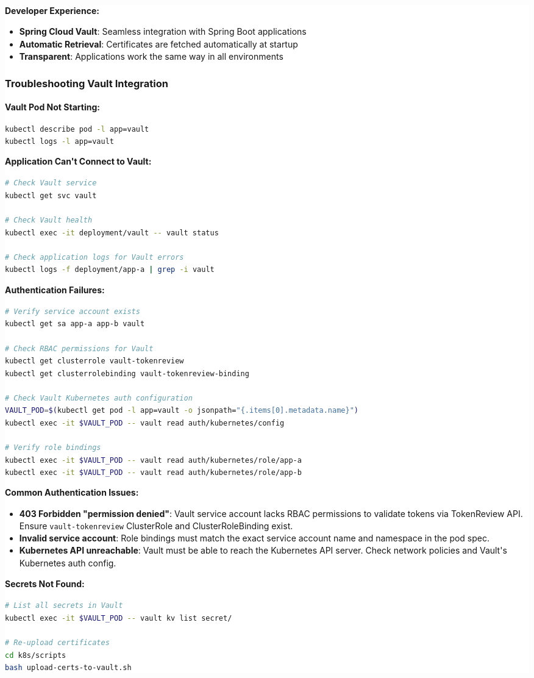 **Developer Experience:**
- **Spring Cloud Vault**: Seamless integration with Spring Boot applications
- **Automatic Retrieval**: Certificates are fetched automatically at startup
- **Transparent**: Applications work the same way in all environments

### Troubleshooting Vault Integration

**Vault Pod Not Starting:**
```bash
kubectl describe pod -l app=vault
kubectl logs -l app=vault
```

**Application Can't Connect to Vault:**
```bash
# Check Vault service
kubectl get svc vault

# Check Vault health
kubectl exec -it deployment/vault -- vault status

# Check application logs for Vault errors
kubectl logs -f deployment/app-a | grep -i vault
```

**Authentication Failures:**
```bash
# Verify service account exists
kubectl get sa app-a app-b vault

# Check RBAC permissions for Vault
kubectl get clusterrole vault-tokenreview
kubectl get clusterrolebinding vault-tokenreview-binding

# Check Vault Kubernetes auth configuration
VAULT_POD=$(kubectl get pod -l app=vault -o jsonpath="{.items[0].metadata.name}")
kubectl exec -it $VAULT_POD -- vault read auth/kubernetes/config

# Verify role bindings
kubectl exec -it $VAULT_POD -- vault read auth/kubernetes/role/app-a
kubectl exec -it $VAULT_POD -- vault read auth/kubernetes/role/app-b
```

**Common Authentication Issues:**
- **403 Forbidden "permission denied"**: Vault service account lacks RBAC permissions to validate tokens via TokenReview API. Ensure `vault-tokenreview` ClusterRole and ClusterRoleBinding exist.
- **Invalid service account**: Role bindings must match the exact service account name and namespace in the pod spec.
- **Kubernetes API unreachable**: Vault must be able to reach the Kubernetes API server. Check network policies and Vault's Kubernetes auth config.

**Secrets Not Found:**
```bash
# List all secrets in Vault
kubectl exec -it $VAULT_POD -- vault kv list secret/

# Re-upload certificates
cd k8s/scripts
bash upload-certs-to-vault.sh
```
